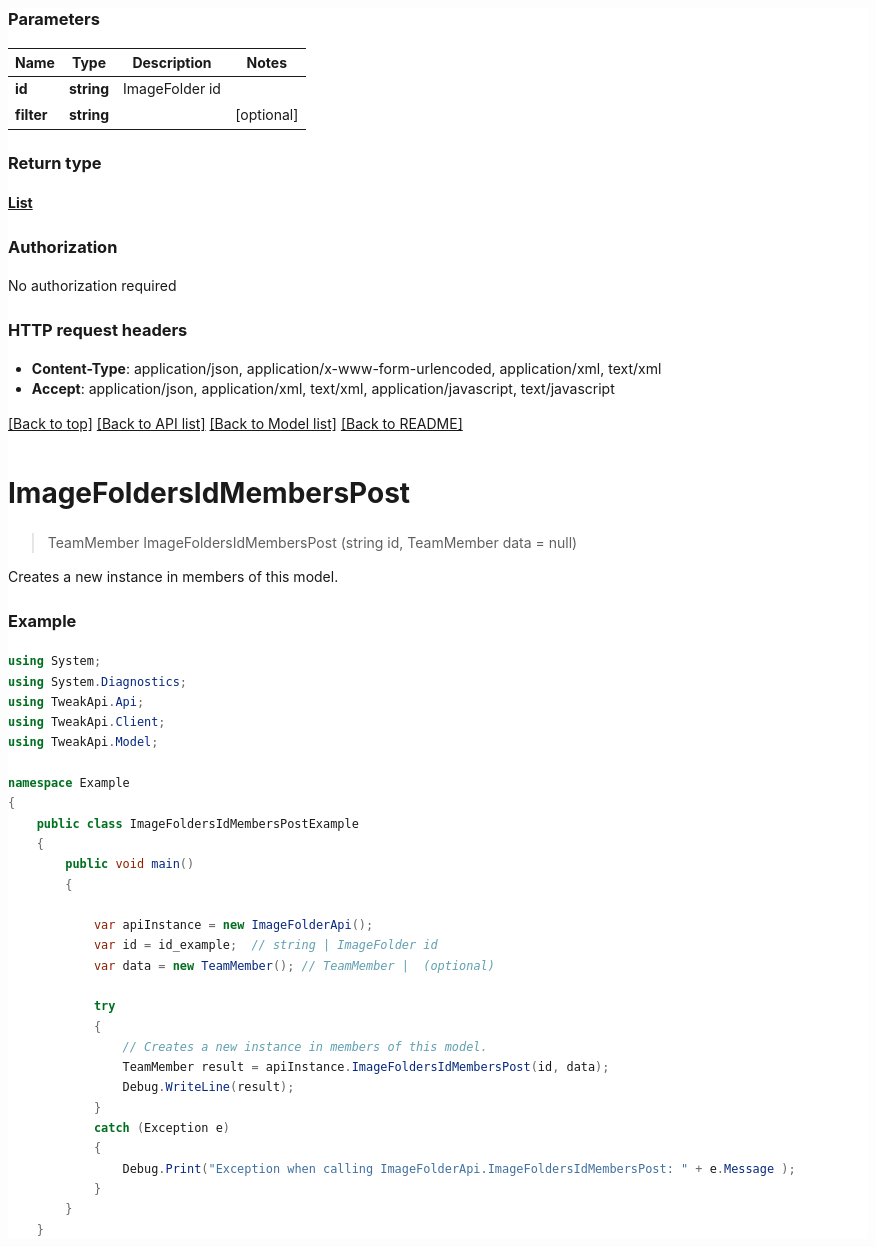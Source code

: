 ```csharp
```

### Parameters

Name | Type | Description  | Notes
------------- | ------------- | ------------- | -------------
 **id** | **string**| ImageFolder id | 
 **filter** | **string**|  | [optional] 

### Return type

[**List<TeamMember>**](TeamMember.md)

### Authorization

No authorization required

### HTTP request headers

 - **Content-Type**: application/json, application/x-www-form-urlencoded, application/xml, text/xml
 - **Accept**: application/json, application/xml, text/xml, application/javascript, text/javascript

[[Back to top]](#) [[Back to API list]](../README.md#documentation-for-api-endpoints) [[Back to Model list]](../README.md#documentation-for-models) [[Back to README]](../README.md)

<a name="imagefoldersidmemberspost"></a>
# **ImageFoldersIdMembersPost**
> TeamMember ImageFoldersIdMembersPost (string id, TeamMember data = null)

Creates a new instance in members of this model.

### Example
```csharp
using System;
using System.Diagnostics;
using TweakApi.Api;
using TweakApi.Client;
using TweakApi.Model;

namespace Example
{
    public class ImageFoldersIdMembersPostExample
    {
        public void main()
        {
            
            var apiInstance = new ImageFolderApi();
            var id = id_example;  // string | ImageFolder id
            var data = new TeamMember(); // TeamMember |  (optional) 

            try
            {
                // Creates a new instance in members of this model.
                TeamMember result = apiInstance.ImageFoldersIdMembersPost(id, data);
                Debug.WriteLine(result);
            }
            catch (Exception e)
            {
                Debug.Print("Exception when calling ImageFolderApi.ImageFoldersIdMembersPost: " + e.Message );
            }
        }
    }
```